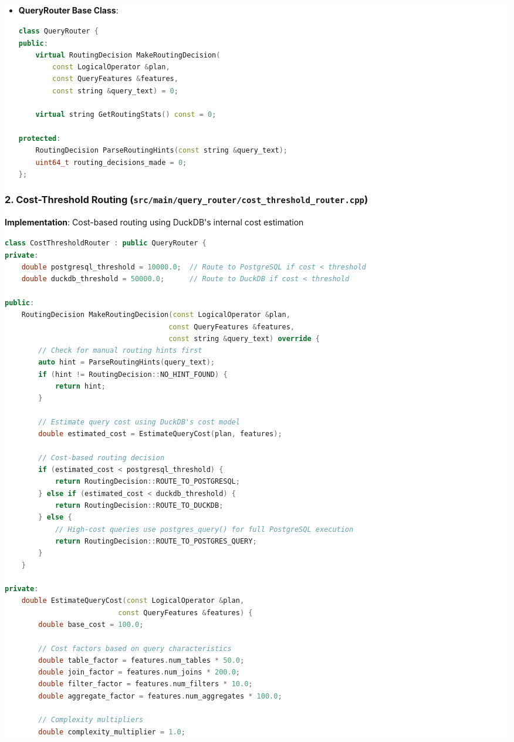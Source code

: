 - **QueryRouter Base Class**:
  ```cpp
  class QueryRouter {
  public:
      virtual RoutingDecision MakeRoutingDecision(
          const LogicalOperator &plan,
          const QueryFeatures &features,
          const string &query_text) = 0;
      
      virtual string GetRoutingStats() const = 0;
      
  protected:
      RoutingDecision ParseRoutingHints(const string &query_text);
      uint64_t routing_decisions_made = 0;
  };
  ```

### 2. Cost-Threshold Routing (`src/main/query_router/cost_threshold_router.cpp`)

**Implementation**: Cost-based routing using DuckDB's internal cost estimation

```cpp
class CostThresholdRouter : public QueryRouter {
private:
    double postgresql_threshold = 10000.0;  // Route to PostgreSQL if cost < threshold
    double duckdb_threshold = 50000.0;      // Route to DuckDB if cost < threshold
    
public:
    RoutingDecision MakeRoutingDecision(const LogicalOperator &plan,
                                       const QueryFeatures &features,
                                       const string &query_text) override {
        // Check for manual routing hints first
        auto hint = ParseRoutingHints(query_text);
        if (hint != RoutingDecision::NO_HINT_FOUND) {
            return hint;
        }
        
        // Estimate query cost using DuckDB's cost model
        double estimated_cost = EstimateQueryCost(plan, features);
        
        // Cost-based routing decision
        if (estimated_cost < postgresql_threshold) {
            return RoutingDecision::ROUTE_TO_POSTGRESQL;
        } else if (estimated_cost < duckdb_threshold) {
            return RoutingDecision::ROUTE_TO_DUCKDB;
        } else {
            // High-cost queries use postgres_query() for full PostgreSQL execution
            return RoutingDecision::ROUTE_TO_POSTGRES_QUERY;
        }
    }
    
private:
    double EstimateQueryCost(const LogicalOperator &plan, 
                           const QueryFeatures &features) {
        double base_cost = 100.0;
        
        // Cost factors based on query characteristics
        double table_factor = features.num_tables * 50.0;
        double join_factor = features.num_joins * 200.0;
        double filter_factor = features.num_filters * 10.0;
        double aggregate_factor = features.num_aggregates * 100.0;
        
        // Complexity multipliers
        double complexity_multiplier = 1.0;
```